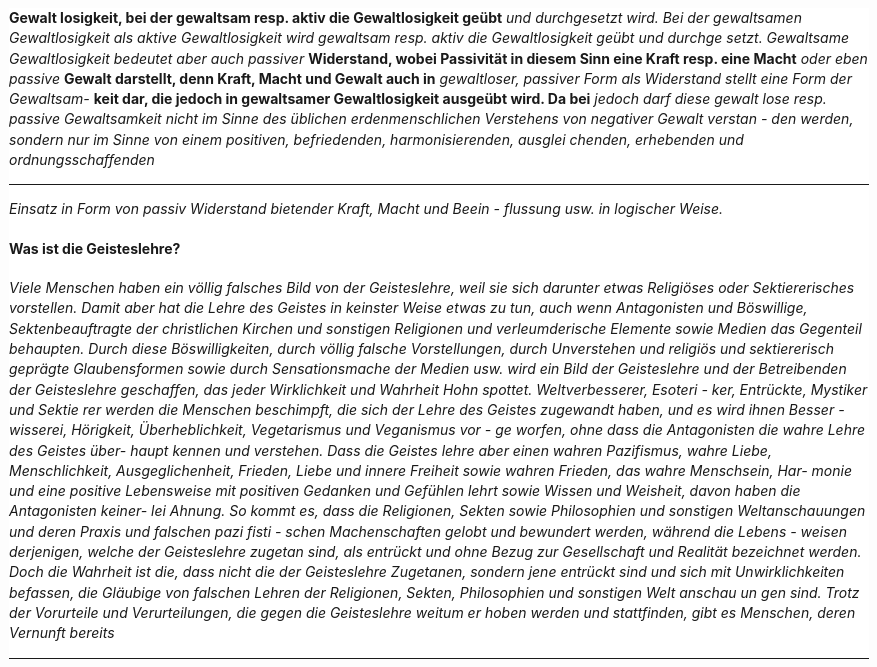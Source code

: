 **Gewalt losigkeit, bei der gewaltsam resp. aktiv die Gewaltlosigkeit geübt**
_und durchgesetzt wird. Bei der gewaltsamen Gewaltlosigkeit als aktive_
_Gewaltlosigkeit wird gewaltsam resp. aktiv die Gewaltlosigkeit geübt und_
_durchge setzt. Gewaltsame Gewaltlosigkeit bedeutet aber auch passiver_
**Widerstand, wobei Passivität in diesem Sinn eine Kraft resp. eine Macht**
_oder eben passive_ **Gewalt darstellt, denn Kraft, Macht und Gewalt auch in**
_gewaltloser, passiver Form als Widerstand stellt eine Form der Gewaltsam-_
**keit dar, die jedoch in gewaltsamer Gewaltlosigkeit ausgeübt wird. Da bei**
_jedoch darf diese gewalt lose resp. passive Gewaltsamkeit nicht im Sinne_
_des üblichen erdenmenschlichen Verstehens von negativer Gewalt verstan -_
_den werden, sondern nur im Sinne von einem positiven, befriedenden,_
_harmonisierenden, ausglei chenden, erhebenden und ordnungsschaffenden_


-----

_Einsatz in Form von passiv Widerstand bietender Kraft, Macht und Beein -_
_flussung usw. in logischer Weise._

#### Was ist die Geisteslehre?
_Viele Menschen haben ein völlig falsches Bild von der Geisteslehre, weil_
_sie sich darunter etwas Religiöses oder Sektiererisches vorstellen. Damit_
_aber hat die Lehre des Geistes in keinster Weise etwas zu tun, auch wenn_
_Antagonisten und Böswillige, Sektenbeauftragte der christlichen Kirchen_
_und sonstigen Religionen und verleumderische Elemente sowie Medien_
_das Gegenteil behaupten. Durch diese Böswilligkeiten, durch völlig falsche_
_Vorstellungen, durch Unverstehen und religiös und sektiererisch geprägte_
_Glaubensformen sowie durch Sensationsmache der Medien usw. wird ein_
_Bild der Geisteslehre und der Betreibenden der Geisteslehre geschaffen,_
_das jeder Wirklichkeit und Wahrheit Hohn spottet. Weltverbesserer, Esoteri -_
_ker, Entrückte, Mystiker und Sektie rer werden die Menschen beschimpft,_
_die sich der Lehre des Geistes zugewandt haben, und es wird ihnen Besser -_
_wisserei, Hörigkeit, Überheblichkeit, Vegetarismus und Veganismus vor -_
_ge worfen, ohne dass die Antagonisten die wahre Lehre des Geistes über-_
_haupt kennen und verstehen. Dass die Geistes lehre aber einen wahren_
_Pazifismus, wahre Liebe, Menschlichkeit, Ausgeglichenheit, Frieden, Liebe_
_und innere Freiheit sowie wahren Frieden, das wahre Menschsein, Har-_
_monie und eine positive Lebensweise mit positiven Gedanken und Gefühlen_
_lehrt sowie Wissen und Weisheit, davon haben die Antagonisten keiner-_
_lei Ahnung. So kommt es, dass die Religionen, Sekten sowie Philosophien_
_und sonstigen Weltanschauungen und deren Praxis und falschen pazi fisti -_
_schen Machenschaften gelobt und bewundert werden, während die Lebens -_
_weisen derjenigen, welche der Geisteslehre zugetan sind, als entrückt_
_und ohne Bezug zur Gesellschaft und Realität bezeichnet werden. Doch_
_die Wahrheit ist die, dass nicht die der Geisteslehre Zugetanen, sondern_
_jene entrückt sind und sich mit Unwirklichkeiten befassen, die Gläubige_
_von falschen Lehren der Religionen, Sekten, Philosophien und sonstigen_
_Welt anschau un gen sind._
_Trotz der Vorurteile und Verurteilungen, die gegen die Geisteslehre weitum_
_er hoben werden und stattfinden, gibt es Menschen, deren Vernunft bereits_


-----
